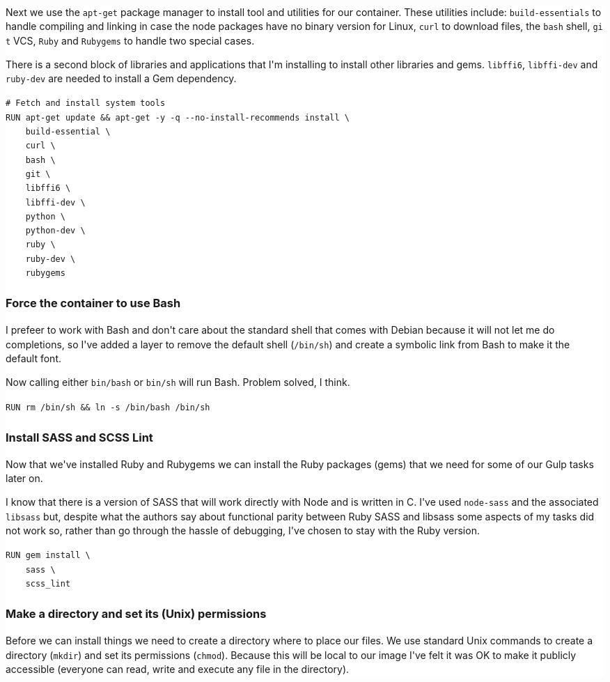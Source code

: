 Next we use the `apt-get` package manager to install tool and utilities for our container. These utilities include: `build-essentials` to handle compiling and linking in case the node packages have no binary version for Linux, `curl` to download files, the `bash` shell, `git` VCS, `Ruby` and `Rubygems` to handle two special cases.

There is a second block of libraries and applications that I'm installing to install other libraries and gems. `libffi6`, `libffi-dev` and `ruby-dev` are needed to install a Gem dependency.

```docker
# Fetch and install system tools
RUN apt-get update && apt-get -y -q --no-install-recommends install \
    build-essential \
    curl \
    bash \
    git \
    libffi6 \
    libffi-dev \
    python \
    python-dev \
    ruby \
    ruby-dev \
    rubygems
```

### Force the container to use Bash

I prefeer to work with Bash and don't care about the standard shell that comes with Debian because it will not let me do completions, so I've added a layer to remove the default shell (`/bin/sh`) and create a symbolic link from Bash to make it the default font.

Now calling either `bin/bash` or `bin/sh` will run Bash. Problem solved, I think.

```docker
RUN rm /bin/sh && ln -s /bin/bash /bin/sh
```

### Install SASS and SCSS Lint

Now that we've installed Ruby and Rubygems we can install the Ruby packages (gems) that we need for some of our Gulp tasks later on.

I know that there is a version of SASS that will work directly with Node and is written in C. I've used `node-sass` and the associated `libsass` but, despite what the authors say about functional parity between Ruby SASS and libsass some aspects of my tasks did not work so, rather than go through the hassle of debugging, I've chosen to stay with the Ruby version.

```docker
RUN gem install \
    sass \
    scss_lint
```

### Make a directory and set its (Unix) permissions

Before we can install things we need to create a directory where to place our files. We use standard Unix commands to create a directory (`mkdir`) and set its permissions (`chmod`). Because this will be local to our image I've felt it was OK to make it publicly accessible (everyone can read, write and execute any file in the directory).
